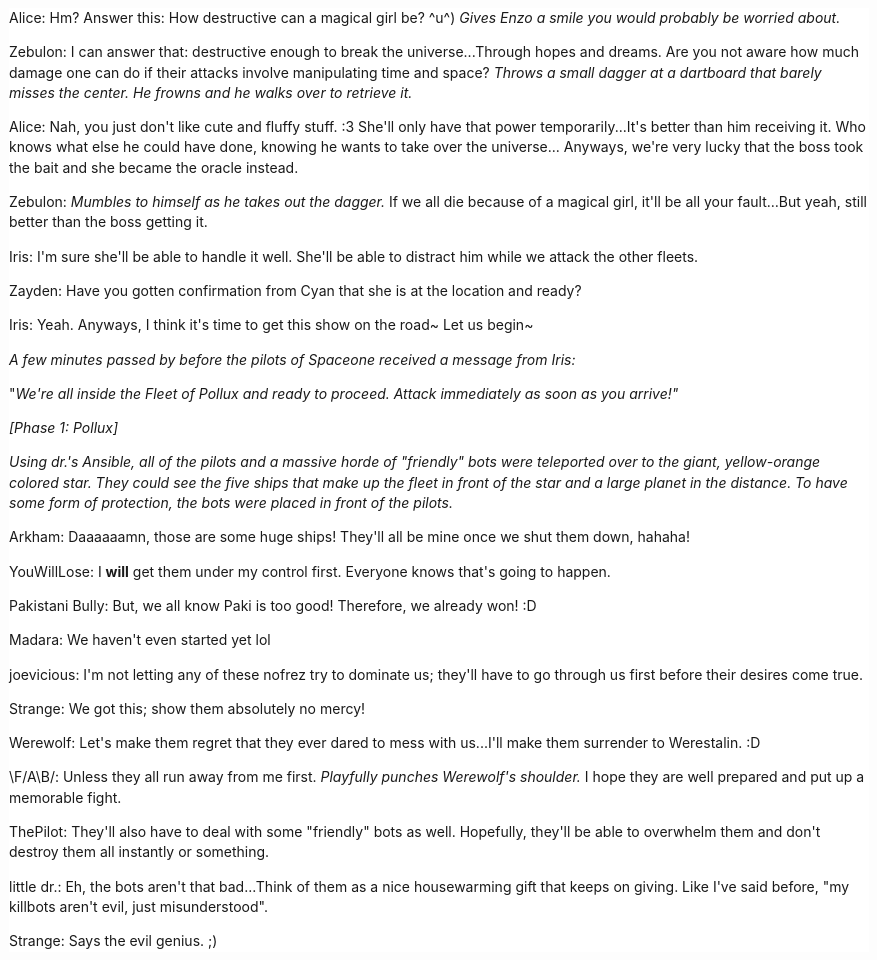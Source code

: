 Alice: Hm? Answer this: How destructive can a magical girl be? ^u^) *Gives Enzo a smile you would probably be worried about.*

Zebulon: I can answer that: destructive enough to break the universe...Through hopes and dreams. Are you not aware how much damage one can do if their attacks involve manipulating time and space? *Throws a small dagger at a dartboard that barely misses the center. He frowns and he walks over to retrieve it.*

Alice: Nah, you just don't like cute and fluffy stuff. :3 She'll only have that power temporarily...It's better than him receiving it. Who knows what else he could have done, knowing he wants to take over the universe... Anyways, we're very lucky that the boss took the bait and she became the oracle instead.

Zebulon: *Mumbles to himself as he takes out the dagger.* If we all die because of a magical girl, it'll be all your fault…But yeah, still better than the boss getting it.

Iris: I'm sure she'll be able to handle it well. She'll be able to distract him while we attack the other fleets.

Zayden: Have you gotten confirmation from Cyan that she is at the location and ready?

Iris: Yeah. Anyways, I think it's time to get this show on the road~ Let us begin~

_A few minutes passed by before the pilots of Spaceone received a message from Iris:_

"_We're all inside the Fleet of Pollux and ready to proceed. Attack immediately as soon as you arrive!"_

_[Phase 1: Pollux]_

_Using dr.'s Ansible, all of the pilots and a massive horde of "friendly" bots were teleported over to the giant, yellow-orange colored star. They could see the five ships that make up the fleet in front of the star and a large planet in the distance. To have some form of protection, the bots were placed in front of the pilots._

Arkham: Daaaaaamn, those are some huge ships! They'll all be mine once we shut them down, hahaha!

YouWillLose: I **will** get them under my control first. Everyone knows that's going to happen.

Pakistani Bully: But, we all know Paki is too good! Therefore, we already won! :D

Madara: We haven't even started yet lol

joevicious: I'm not letting any of these nofrez try to dominate us; they'll have to go through us first before their desires come true.

Strange: We got this; show them absolutely no mercy!

Werewolf: Let's make them regret that they ever dared to mess with us...I'll make them surrender to Werestalin. :D

\F/A\B/: Unless they all run away from me first. *Playfully punches Werewolf's shoulder.* I hope they are well prepared and put up a memorable fight.

ThePilot: They'll also have to deal with some "friendly" bots as well. Hopefully, they'll be able to overwhelm them and don't destroy them all instantly or something.

little dr.: Eh, the bots aren't that bad...Think of them as a nice housewarming gift that keeps on giving. Like I've said before, "my killbots aren't evil, just misunderstood".

Strange: Says the evil genius. ;)
